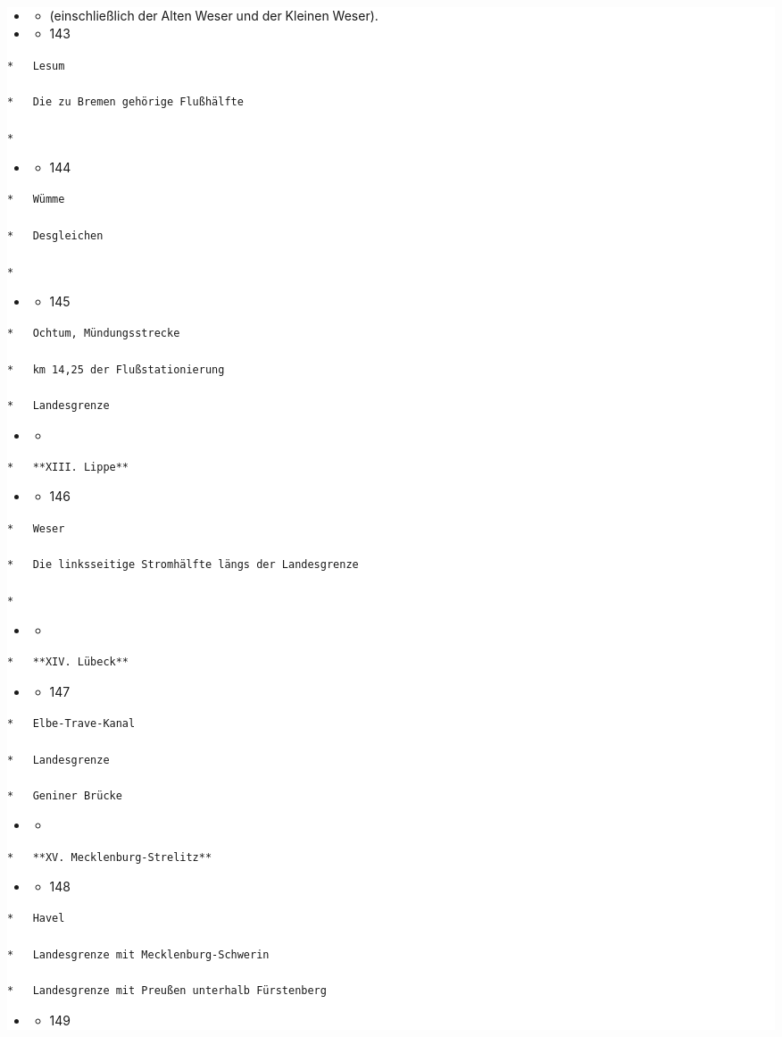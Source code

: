 *    *   (einschließlich der Alten Weser und der Kleinen Weser).


*    *   143

    *   Lesum

    *   Die zu Bremen gehörige Flußhälfte

    *

*    *   144

    *   Wümme

    *   Desgleichen

    *

*    *   145

    *   Ochtum, Mündungsstrecke

    *   km 14,25 der Flußstationierung

    *   Landesgrenze


*    *
    *   **XIII. Lippe**


*    *   146

    *   Weser

    *   Die linksseitige Stromhälfte längs der Landesgrenze

    *

*    *
    *   **XIV. Lübeck**


*    *   147

    *   Elbe-Trave-Kanal

    *   Landesgrenze

    *   Geniner Brücke


*    *
    *   **XV. Mecklenburg-Strelitz**


*    *   148

    *   Havel

    *   Landesgrenze mit Mecklenburg-Schwerin

    *   Landesgrenze mit Preußen unterhalb Fürstenberg


*    *   149
